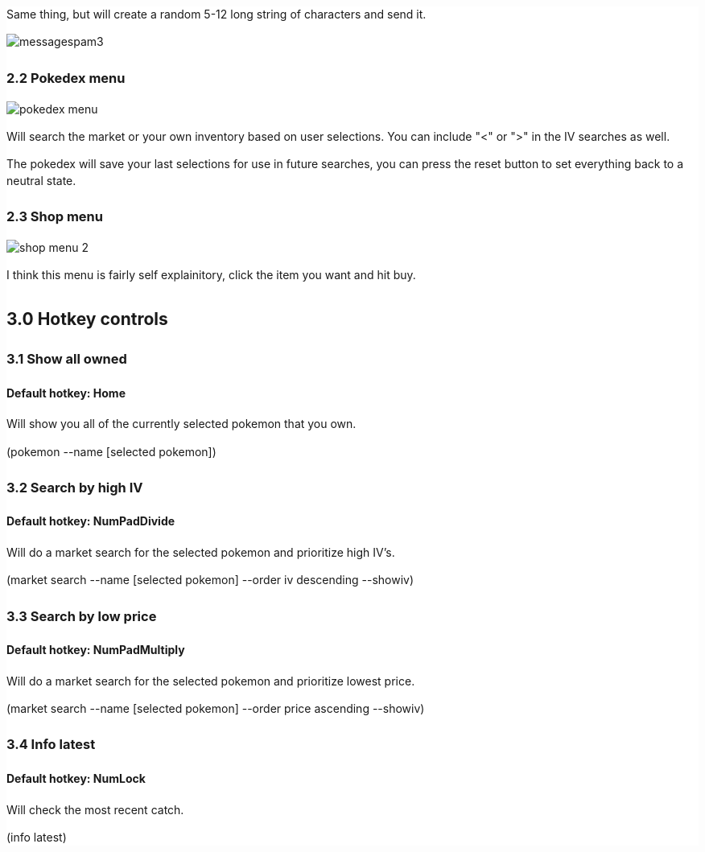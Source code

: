 Same thing, but will create a random 5-12 long string of characters and send it.

![messagespam3](https://i.imgur.com/tigInNx.png)

### 2.2 Pokedex menu

![pokedex menu](https://i.imgur.com/dhDdCB6.png)

Will search the market or your own inventory based on user selections. You can include "<" or ">" in the IV searches as well.

The pokedex will save your last selections for use in future searches, you can press the reset button to set everything back to a neutral state.

### 2.3 Shop menu

![shop menu 2](https://i.imgur.com/hNLVzgK.png)

I think this menu is fairly self explainitory, click the item you want and hit buy.

## 3.0 Hotkey controls

### 3.1 Show all owned

#### Default hotkey: Home

Will show you all of the currently selected pokemon that you own.

(pokemon --name [selected pokemon])

### 3.2 Search by high IV

#### Default hotkey: NumPadDivide

Will do a market search for the selected pokemon and prioritize high IV’s.

(market search --name [selected pokemon] --order iv descending --showiv)

### 3.3 Search by low price

#### Default hotkey: NumPadMultiply

Will do a market search for the selected pokemon and prioritize lowest price.

(market search --name [selected pokemon] --order price ascending --showiv)

### 3.4 Info latest

#### Default hotkey: NumLock

Will check the most recent catch.

(info latest)
